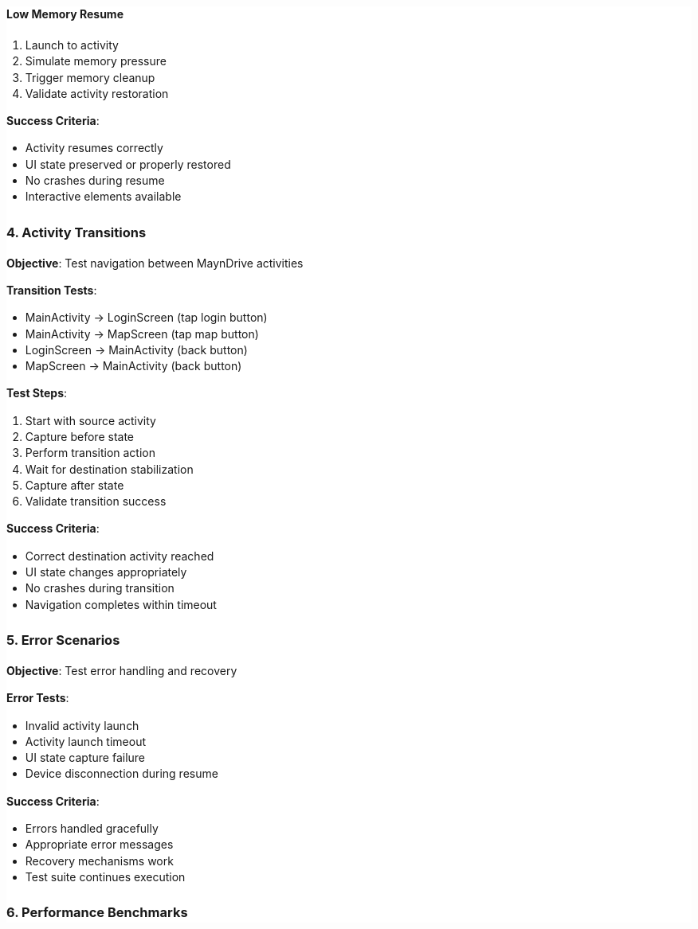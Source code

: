 #### Low Memory Resume
1. Launch to activity
2. Simulate memory pressure
3. Trigger memory cleanup
4. Validate activity restoration

**Success Criteria**:
- Activity resumes correctly
- UI state preserved or properly restored
- No crashes during resume
- Interactive elements available

### 4. Activity Transitions

**Objective**: Test navigation between MaynDrive activities

**Transition Tests**:
- MainActivity → LoginScreen (tap login button)
- MainActivity → MapScreen (tap map button)
- LoginScreen → MainActivity (back button)
- MapScreen → MainActivity (back button)

**Test Steps**:
1. Start with source activity
2. Capture before state
3. Perform transition action
4. Wait for destination stabilization
5. Capture after state
6. Validate transition success

**Success Criteria**:
- Correct destination activity reached
- UI state changes appropriately
- No crashes during transition
- Navigation completes within timeout

### 5. Error Scenarios

**Objective**: Test error handling and recovery

**Error Tests**:
- Invalid activity launch
- Activity launch timeout
- UI state capture failure
- Device disconnection during resume

**Success Criteria**:
- Errors handled gracefully
- Appropriate error messages
- Recovery mechanisms work
- Test suite continues execution

### 6. Performance Benchmarks
